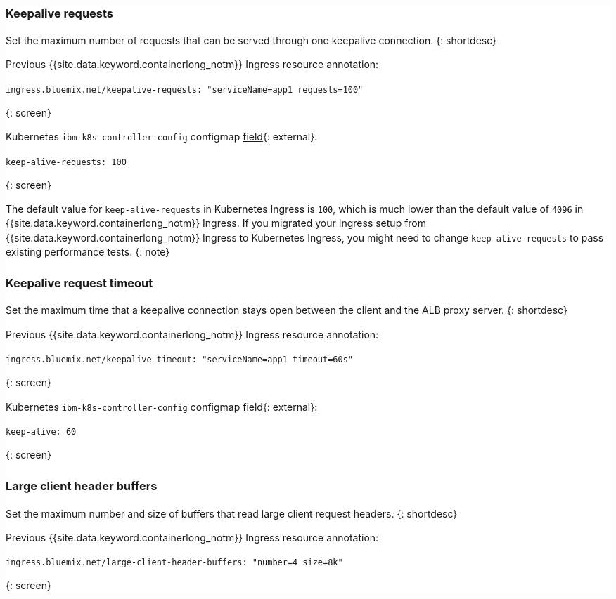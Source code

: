 
### Keepalive requests

Set the maximum number of requests that can be served through one keepalive connection.
{: shortdesc}

Previous {{site.data.keyword.containerlong_notm}} Ingress resource annotation:

```
ingress.bluemix.net/keepalive-requests: "serviceName=app1 requests=100"
```
{: screen}

Kubernetes `ibm-k8s-controller-config` configmap [field](https://kubernetes.github.io/ingress-nginx/user-guide/nginx-configuration/configmap/#keep-alive-requests){: external}:

```
keep-alive-requests: 100
```
{: screen}

The default value for `keep-alive-requests` in Kubernetes Ingress is `100`, which is much lower than the default value of `4096` in {{site.data.keyword.containerlong_notm}} Ingress. If you migrated your Ingress setup from {{site.data.keyword.containerlong_notm}} Ingress to Kubernetes Ingress, you might need to change `keep-alive-requests` to pass existing performance tests.
{: note}

### Keepalive request timeout

Set the maximum time that a keepalive connection stays open between the client and the ALB proxy server.
{: shortdesc}

Previous {{site.data.keyword.containerlong_notm}} Ingress resource annotation:

```
ingress.bluemix.net/keepalive-timeout: "serviceName=app1 timeout=60s"
```
{: screen}


Kubernetes `ibm-k8s-controller-config` configmap [field](https://kubernetes.github.io/ingress-nginx/user-guide/nginx-configuration/configmap/#keep-alive){: external}:

```
keep-alive: 60
```
{: screen}

### Large client header buffers

Set the maximum number and size of buffers that read large client request headers.
{: shortdesc}

Previous {{site.data.keyword.containerlong_notm}} Ingress resource annotation:

```
ingress.bluemix.net/large-client-header-buffers: "number=4 size=8k"
```
{: screen}
